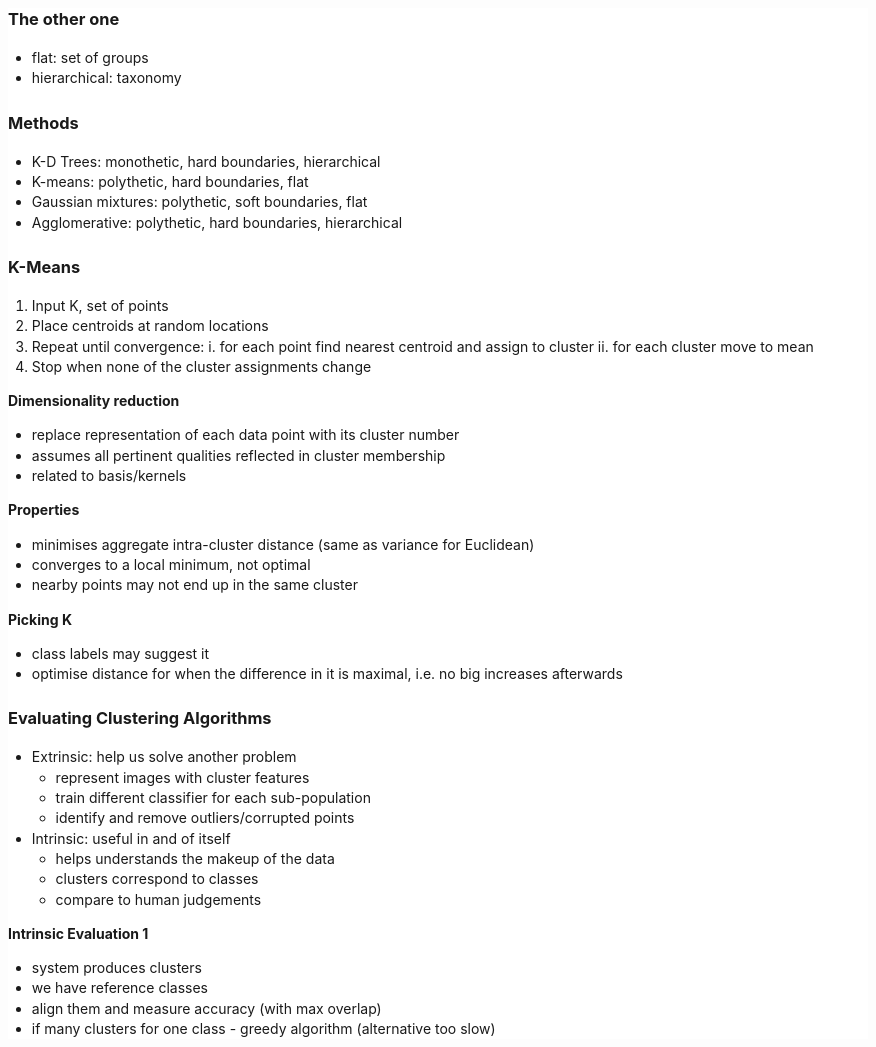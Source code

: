 ### The other one

 - flat: set of groups
 - hierarchical: taxonomy

### Methods

- K-D Trees: monothetic, hard boundaries, hierarchical
- K-means: polythetic, hard boundaries, flat
- Gaussian mixtures: polythetic, soft boundaries, flat
- Agglomerative: polythetic, hard boundaries, hierarchical

### K-Means

 1. Input K, set of points
 2. Place centroids at random locations
 3. Repeat until convergence:
     i. for each point find nearest centroid and assign to cluster
     ii. for each cluster move to mean
 4. Stop when none of the cluster assignments change

__Dimensionality reduction__

 - replace representation of each data point with its cluster number
 - assumes all pertinent qualities reflected in cluster membership
 - related to basis/kernels

__Properties__ 

 - minimises aggregate intra-cluster distance (same as variance for Euclidean)
 - converges to a local minimum, not optimal
 - nearby points may not end up in the same cluster

__Picking K__

 - class labels may suggest it
 - optimise distance for when the difference in it is maximal, i.e. no big increases afterwards

### Evaluating Clustering Algorithms

 - Extrinsic: help us solve another problem
     + represent images with cluster features
     + train different classifier for each sub-population
     + identify and remove outliers/corrupted points
 - Intrinsic: useful in and of itself
     + helps understands the makeup of the data
     + clusters correspond to classes
     + compare to human judgements

__Intrinsic Evaluation 1__

 - system produces clusters
 - we have reference classes
 - align them and measure accuracy (with max overlap)
 - if many clusters for one class - greedy algorithm (alternative too slow)
